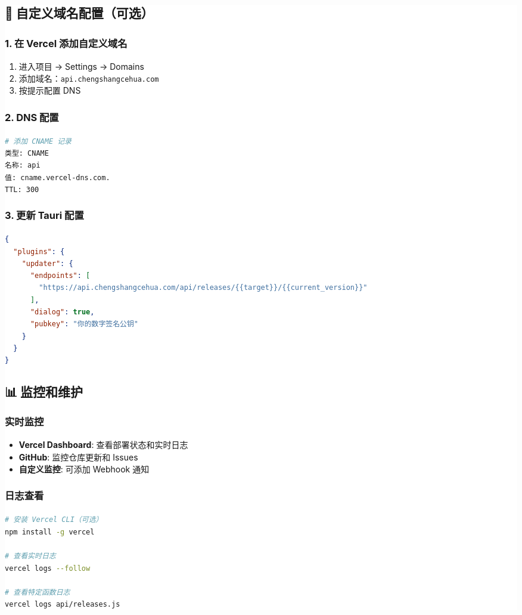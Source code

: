 ## 🔧 自定义域名配置（可选）

### 1. 在 Vercel 添加自定义域名

1. 进入项目 → Settings → Domains  
2. 添加域名：`api.chengshangcehua.com`
3. 按提示配置 DNS

### 2. DNS 配置

```bash
# 添加 CNAME 记录
类型: CNAME
名称: api
值: cname.vercel-dns.com.
TTL: 300
```

### 3. 更新 Tauri 配置

```json
{
  "plugins": {
    "updater": {
      "endpoints": [
        "https://api.chengshangcehua.com/api/releases/{{target}}/{{current_version}}"
      ],
      "dialog": true,
      "pubkey": "你的数字签名公钥"
    }
  }
}
```

## 📊 监控和维护

### 实时监控

- **Vercel Dashboard**: 查看部署状态和实时日志
- **GitHub**: 监控仓库更新和 Issues
- **自定义监控**: 可添加 Webhook 通知

### 日志查看

```bash
# 安装 Vercel CLI（可选）
npm install -g vercel

# 查看实时日志
vercel logs --follow

# 查看特定函数日志
vercel logs api/releases.js
```
